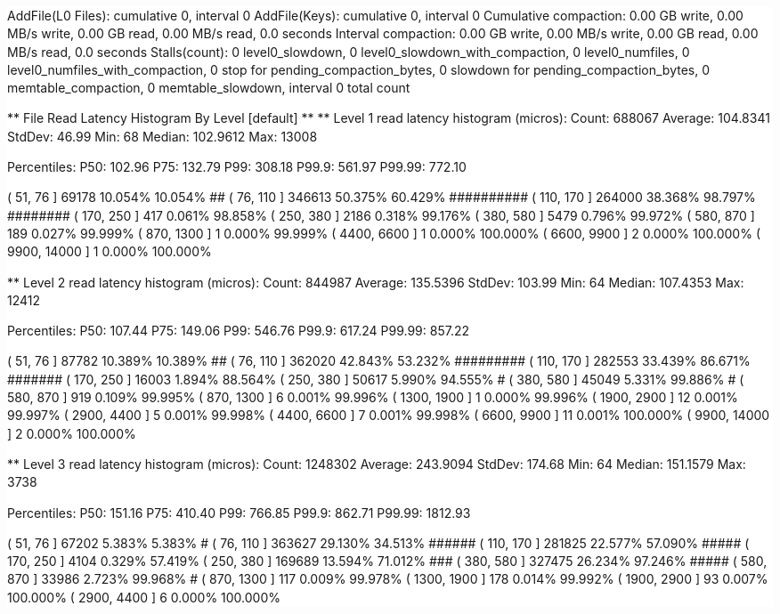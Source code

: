 AddFile(L0 Files): cumulative 0, interval 0
AddFile(Keys): cumulative 0, interval 0
Cumulative compaction: 0.00 GB write, 0.00 MB/s write, 0.00 GB read, 0.00 MB/s read, 0.0 seconds
Interval compaction: 0.00 GB write, 0.00 MB/s write, 0.00 GB read, 0.00 MB/s read, 0.0 seconds
Stalls(count): 0 level0_slowdown, 0 level0_slowdown_with_compaction, 0 level0_numfiles, 0 level0_numfiles_with_compaction, 0 stop for pending_compaction_bytes, 0 slowdown for pending_compaction_bytes, 0 memtable_compaction, 0 memtable_slowdown, interval 0 total count

** File Read Latency Histogram By Level [default] **
** Level 1 read latency histogram (micros):
Count: 688067 Average: 104.8341  StdDev: 46.99
Min: 68  Median: 102.9612  Max: 13008

Percentiles: P50: 102.96 P75: 132.79 P99: 308.18 P99.9: 561.97 P99.99: 772.10

(      51,      76 ]    69178  10.054%  10.054% ##
(      76,     110 ]   346613  50.375%  60.429% ##########
(     110,     170 ]   264000  38.368%  98.797% ########
(     170,     250 ]      417   0.061%  98.858% 
(     250,     380 ]     2186   0.318%  99.176% 
(     380,     580 ]     5479   0.796%  99.972% 
(     580,     870 ]      189   0.027%  99.999% 
(     870,    1300 ]        1   0.000%  99.999% 
(    4400,    6600 ]        1   0.000% 100.000% 
(    6600,    9900 ]        2   0.000% 100.000% 
(    9900,   14000 ]        1   0.000% 100.000% 

** Level 2 read latency histogram (micros):
Count: 844987 Average: 135.5396  StdDev: 103.99
Min: 64  Median: 107.4353  Max: 12412

Percentiles: P50: 107.44 P75: 149.06 P99: 546.76 P99.9: 617.24 P99.99: 857.22

(      51,      76 ]    87782  10.389%  10.389% ##
(      76,     110 ]   362020  42.843%  53.232% #########
(     110,     170 ]   282553  33.439%  86.671% #######
(     170,     250 ]    16003   1.894%  88.564% 
(     250,     380 ]    50617   5.990%  94.555% #
(     380,     580 ]    45049   5.331%  99.886% #
(     580,     870 ]      919   0.109%  99.995% 
(     870,    1300 ]        6   0.001%  99.996% 
(    1300,    1900 ]        1   0.000%  99.996% 
(    1900,    2900 ]       12   0.001%  99.997% 
(    2900,    4400 ]        5   0.001%  99.998% 
(    4400,    6600 ]        7   0.001%  99.998% 
(    6600,    9900 ]       11   0.001% 100.000% 
(    9900,   14000 ]        2   0.000% 100.000% 

** Level 3 read latency histogram (micros):
Count: 1248302 Average: 243.9094  StdDev: 174.68
Min: 64  Median: 151.1579  Max: 3738

Percentiles: P50: 151.16 P75: 410.40 P99: 766.85 P99.9: 862.71 P99.99: 1812.93

(      51,      76 ]    67202   5.383%   5.383% #
(      76,     110 ]   363627  29.130%  34.513% ######
(     110,     170 ]   281825  22.577%  57.090% #####
(     170,     250 ]     4104   0.329%  57.419% 
(     250,     380 ]   169689  13.594%  71.012% ###
(     380,     580 ]   327475  26.234%  97.246% #####
(     580,     870 ]    33986   2.723%  99.968% #
(     870,    1300 ]      117   0.009%  99.978% 
(    1300,    1900 ]      178   0.014%  99.992% 
(    1900,    2900 ]       93   0.007% 100.000% 
(    2900,    4400 ]        6   0.000% 100.000% 
